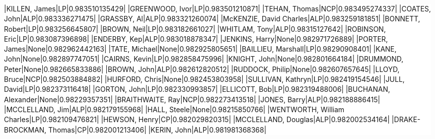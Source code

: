 |KILLEN, James|LP|0.983510135429|
|GREENWOOD, Ivor|LP|0.983501210871|
|TEHAN, Thomas|NCP|0.983495274337|
|COATES, John|ALP|0.983336271475|
|GRASSBY, Al|ALP|0.983321260074|
|McKENZIE, David Charles|ALP|0.983259181851|
|BONNETT, Robert|LP|0.983256645807|
|BROWN, Neil|LP|0.983182661027|
|WHITLAM, Tony|ALP|0.98315127642|
|ROBINSON, Eric|LP|0.983087396898|
|ENDERBY, Kep|ALP|0.983018878347|
|JENKINS, Harry|None|0.982971726889|
|PORTER, James|None|0.982962442163|
|TATE, Michael|None|0.982925805651|
|BAILLIEU, Marshall|LP|0.98290908401|
|KANE, John|None|0.982897747051|
|CAIRNS, Kevin|LP|0.982858475996|
|KNIGHT, John|None|0.982801664184|
|DRUMMOND, Peter|None|0.982665833886|
|BROWN, John|ALP|0.982612820512|
|RUDDOCK, Philip|None|0.982607657645|
|LLOYD, Bruce|NCP|0.982503884882|
|HURFORD, Chris|None|0.982453803958|
|SULLIVAN, Kathryn|LP|0.982419154546|
|JULL, David|LP|0.982373116418|
|GORTON, John|LP|0.982330993857|
|ELLICOTT, Bob|LP|0.982319488006|
|BUCHANAN, Alexander|None|0.98229357351|
|BRAITHWAITE, Ray|NCP|0.982273413518|
|JONES, Barry|ALP|0.982188886415|
|MCCLELLAND, Jim|ALP|0.982179155968|
|HALL, Steele|None|0.98215850766|
|WENTWORTH, William Charles|LP|0.982109476821|
|HEWSON, Henry|CP|0.982029820315|
|MCCLELLAND, Douglas|ALP|0.982002534164|
|DRAKE-BROCKMAN, Thomas|CP|0.982001213406|
|KERIN, John|ALP|0.981981368368|